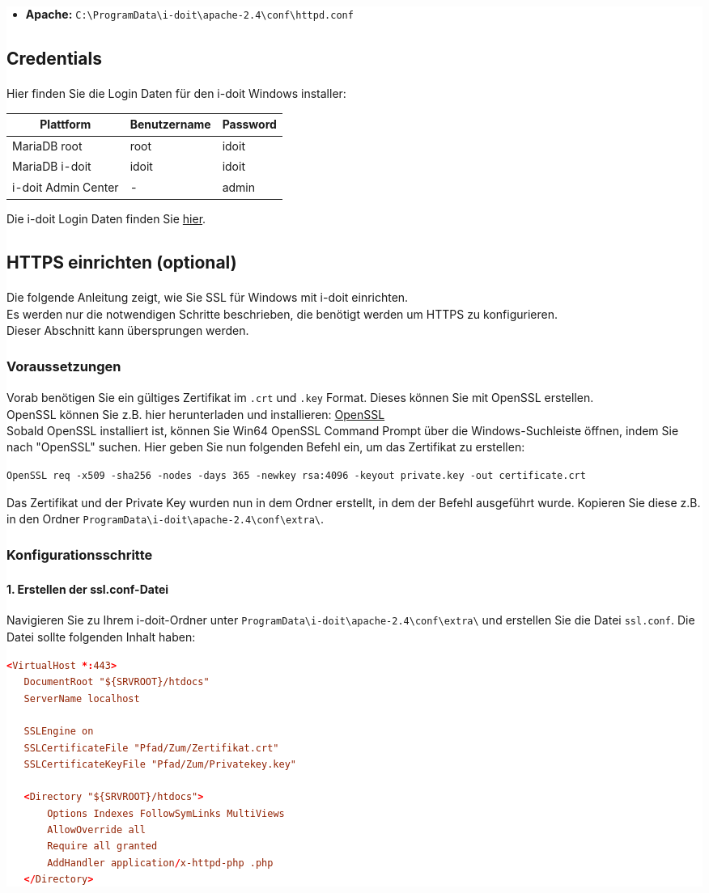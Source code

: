 -   **Apache:**
    `C:\ProgramData\i-doit\apache-2.4\conf\httpd.conf`

## Credentials

Hier finden Sie die Login Daten für den i-doit Windows installer:

| Plattform | Benutzername | Password |
|-|-|-|
| MariaDB root | root | idoit |
| MariaDB i-doit | idoit | idoit |
| i-doit Admin Center | - | admin |

Die i-doit Login Daten finden Sie [hier](../../../grundlagen/erstanmeldung.md).

## HTTPS einrichten (optional)

Die folgende Anleitung zeigt, wie Sie SSL für Windows mit i-doit einrichten.<br>
Es werden nur die notwendigen Schritte beschrieben, die benötigt werden um HTTPS zu konfigurieren.<br>
Dieser Abschnitt kann übersprungen werden.

### Voraussetzungen

Vorab benötigen Sie ein gültiges Zertifikat im `.crt` und `.key` Format. Dieses können Sie mit OpenSSL erstellen.<br>
OpenSSL können Sie z.B. hier herunterladen und installieren: [OpenSSL](https://slproweb.com/products/Win32OpenSSL.html)<br>
Sobald OpenSSL installiert ist, können Sie Win64 OpenSSL Command Prompt über die Windows-Suchleiste öffnen, indem Sie nach "OpenSSL" suchen.
Hier geben Sie nun folgenden Befehl ein, um das Zertifikat zu erstellen:

```winbatch
OpenSSL req -x509 -sha256 -nodes -days 365 -newkey rsa:4096 -keyout private.key -out certificate.crt
```

Das Zertifikat und der Private Key wurden nun in dem Ordner erstellt, in dem der Befehl ausgeführt wurde. Kopieren Sie diese z.B. in den Ordner `ProgramData\i-doit\apache-2.4\conf\extra\`.

### Konfigurationsschritte

#### 1. **Erstellen der ssl.conf-Datei**

Navigieren Sie zu Ihrem i-doit-Ordner unter `ProgramData\i-doit\apache-2.4\conf\extra\` und erstellen Sie die Datei `ssl.conf`. Die Datei sollte folgenden Inhalt haben:

```conf
<VirtualHost *:443>
   DocumentRoot "${SRVROOT}/htdocs"
   ServerName localhost

   SSLEngine on
   SSLCertificateFile "Pfad/Zum/Zertifikat.crt"
   SSLCertificateKeyFile "Pfad/Zum/Privatekey.key"

   <Directory "${SRVROOT}/htdocs">
       Options Indexes FollowSymLinks MultiViews
       AllowOverride all
       Require all granted
       AddHandler application/x-httpd-php .php
   </Directory>

```
